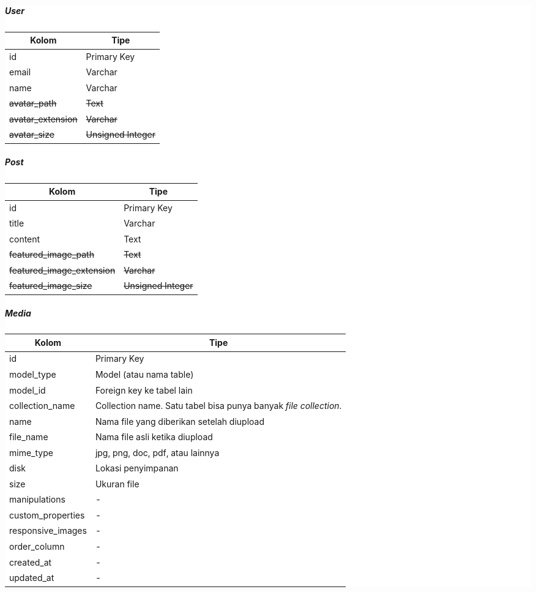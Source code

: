 ##### User

| Kolom                | Tipe                 |
| -------------------- | -------------------- |
| id                   | Primary Key          |
| email                | Varchar              |
| name                 | Varchar              |
| ~~avatar_path~~      | ~~Text~~             |
| ~~avatar_extension~~ | ~~Varchar~~          |
| ~~avatar_size~~      | ~~Unsigned Integer~~ |

##### Post 

| Kolom                        | Tipe                 |
| ---------------------------- | -------------------- |
| id                           | Primary Key          |
| title                        | Varchar              |
| content                      | Text                 |
| ~~featured_image_path~~      | ~~Text~~             |
| ~~featured_image_extension~~ | ~~Varchar~~          |
| ~~featured_image_size~~      | ~~Unsigned Integer~~ |

##### Media

| Kolom             | Tipe                                                         |
| ----------------- | ------------------------------------------------------------ |
| id                | Primary Key                                                  |
| model_type        | Model (atau nama table)                                      |
| model_id          | Foreign key ke tabel lain                                    |
| collection_name   | Collection name. Satu tabel bisa punya banyak *file collection*. |
| name              | Nama file yang diberikan setelah diupload                    |
| file_name         | Nama file asli ketika diupload                               |
| mime_type         | jpg, png, doc, pdf, atau lainnya                             |
| disk              | Lokasi penyimpanan                                           |
| size              | Ukuran file                                                  |
| manipulations     | -                                                            |
| custom_properties | -                                                            |
| responsive_images | -                                                            |
| order_column      | -                                                            |
| created_at        | -                                                            |
| updated_at        | -                                                            |
